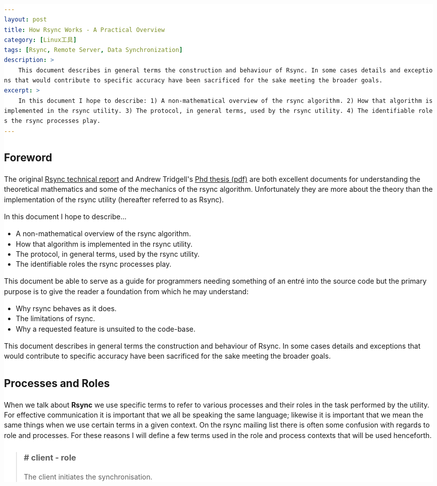 ```yaml
---
layout: post
title: How Rsync Works - A Practical Overview
category: [Linux工具]
tags: [Rsync, Remote Server, Data Synchronization]
description: >
    This document describes in general terms the construction and behaviour of Rsync. In some cases details and exceptions that would contribute to specific accuracy have been sacrificed for the sake meeting the broader goals.
excerpt: >
    In this document I hope to describe: 1) A non-mathematical overview of the rsync algorithm. 2) How that algorithm is implemented in the rsync utility. 3) The protocol, in general terms, used by the rsync utility. 4) The identifiable roles the rsync processes play.
---
```


## Foreword

The original [Rsync technical report](http://rsync.samba.org/tech_report/) and Andrew Tridgell's [Phd thesis (pdf)](http://samba.org/~tridge/phd_thesis.pdf) are both excellent documents for understanding the theoretical mathematics and some of the mechanics of the rsync algorithm. Unfortunately they are more about the theory than the implementation of the rsync utility (hereafter referred to as Rsync).

In this document I hope to describe...

- A non-mathematical overview of the rsync algorithm.
- How that algorithm is implemented in the rsync utility.
- The protocol, in general terms, used by the rsync utility.
- The identifiable roles the rsync processes play.

This document be able to serve as a guide for programmers needing something of an entré into the source code but the primary purpose is to give the reader a foundation from which he may understand:

- Why rsync behaves as it does.
- The limitations of rsync.
- Why a requested feature is unsuited to the code-base.

This document describes in general terms the construction and behaviour of Rsync. In some cases details and exceptions that would contribute to specific accuracy have been sacrificed for the sake meeting the broader goals.

## Processes and Roles

When we talk about **Rsync** we use specific terms to refer to various processes and their roles in the task performed by the utility. For effective communication it is important that we all be speaking the same language; likewise it is important that we mean the same things when we use certain terms in a given context. On the rsync mailing list there is often some confusion with regards to role and processes. For these reasons I will define a few terms used in the role and process contexts that will be used henceforth.

> ### \# client - role
> The client initiates the synchronisation.
